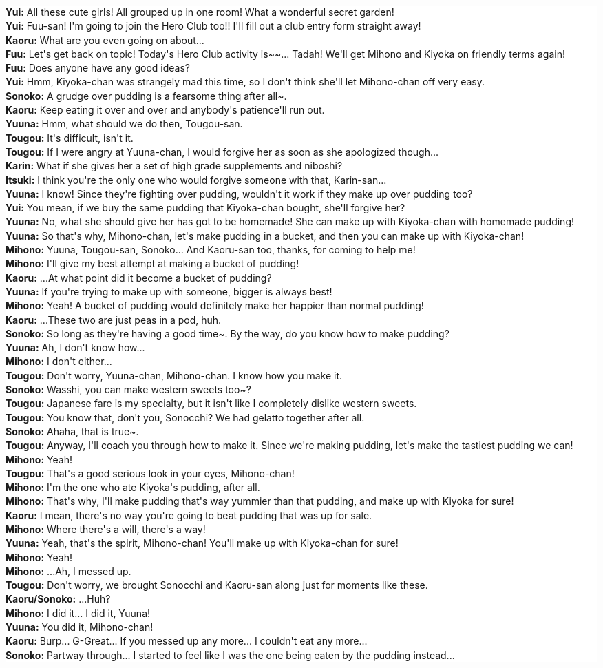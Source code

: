 **Yui:** All these cute girls! All grouped up in one room! What a wonderful secret garden!  
**Yui:** Fuu-san! I'm going to join the Hero Club too!! I'll fill out a club entry form straight away!  
**Kaoru:** What are you even going on about...  
**Fuu:** Let's get back on topic! Today's Hero Club activity is~~... Tadah! We'll get Mihono and Kiyoka on friendly terms again!  
**Fuu:** Does anyone have any good ideas?  
**Yui:** Hmm, Kiyoka-chan was strangely mad this time, so I don't think she'll let Mihono-chan off very easy.  
**Sonoko:** A grudge over pudding is a fearsome thing after all~.  
**Kaoru:** Keep eating it over and over and anybody's patience'll run out.  
**Yuuna:** Hmm, what should we do then, Tougou-san.  
**Tougou:** It's difficult, isn't it.  
**Tougou:** If I were angry at Yuuna-chan, I would forgive her as soon as she apologized though...  
**Karin:** What if she gives her a set of high grade supplements and niboshi?  
**Itsuki:** I think you're the only one who would forgive someone with that, Karin-san...  
**Yuuna:** I know! Since they're fighting over pudding, wouldn't it work if they make up over pudding too?  
**Yui:** You mean, if we buy the same pudding that Kiyoka-chan bought, she'll forgive her?  
**Yuuna:** No, what she should give her has got to be homemade! She can make up with Kiyoka-chan with homemade pudding!  
**Yuuna:** So that's why, Mihono-chan, let's make pudding in a bucket, and then you can make up with Kiyoka-chan!  
**Mihono:** Yuuna, Tougou-san, Sonoko... And Kaoru-san too, thanks, for coming to help me!  
**Mihono:** I'll give my best attempt at making  a bucket of pudding!  
**Kaoru:** ...At what point did it become a bucket of pudding?  
**Yuuna:** If you're trying to make up with someone, bigger is always best!  
**Mihono:** Yeah! A bucket of pudding would definitely make her happier than normal pudding!  
**Kaoru:** ...These two are just peas in a pod, huh.  
**Sonoko:** So long as they're having a good time~. By the way, do you know how to make pudding?  
**Yuuna:** Ah, I don't know how...  
**Mihono:** I don't either...  
**Tougou:** Don't worry, Yuuna-chan, Mihono-chan. I know how you make it.  
**Sonoko:** Wasshi, you can make western sweets too~?  
**Tougou:** Japanese fare is my specialty, but it isn't like I completely dislike western sweets.  
**Tougou:** You know that, don't you, Sonocchi? We had gelatto together after all.  
**Sonoko:** Ahaha, that is true~.  
**Tougou:** Anyway, I'll coach you through how to make it. Since we're making pudding, let's make the tastiest pudding we can!  
**Mihono:** Yeah!  
**Tougou:** That's a good serious look in your eyes, Mihono-chan!  
**Mihono:** I'm the one who ate Kiyoka's pudding, after all.  
**Mihono:** That's why, I'll make pudding that's way yummier than that pudding, and make up with Kiyoka for sure!  
**Kaoru:** I mean, there's no way you're going to beat pudding that was up for sale.  
**Mihono:** Where there's a will, there's a way!  
**Yuuna:** Yeah, that's the spirit, Mihono-chan! You'll make up with Kiyoka-chan for sure!  
**Mihono:** Yeah!  
**Mihono:** ...Ah, I messed up.  
**Tougou:** Don't worry, we brought Sonocchi and Kaoru-san along just for moments like these.  
**Kaoru/Sonoko:** ...Huh?  
**Mihono:** I did it... I did it, Yuuna!  
**Yuuna:** You did it, Mihono-chan!  
**Kaoru:** Burp... G-Great... If you messed up any more... I couldn't eat any more...  
**Sonoko:** Partway through... I started to feel like I was the one being eaten by the pudding instead...  
